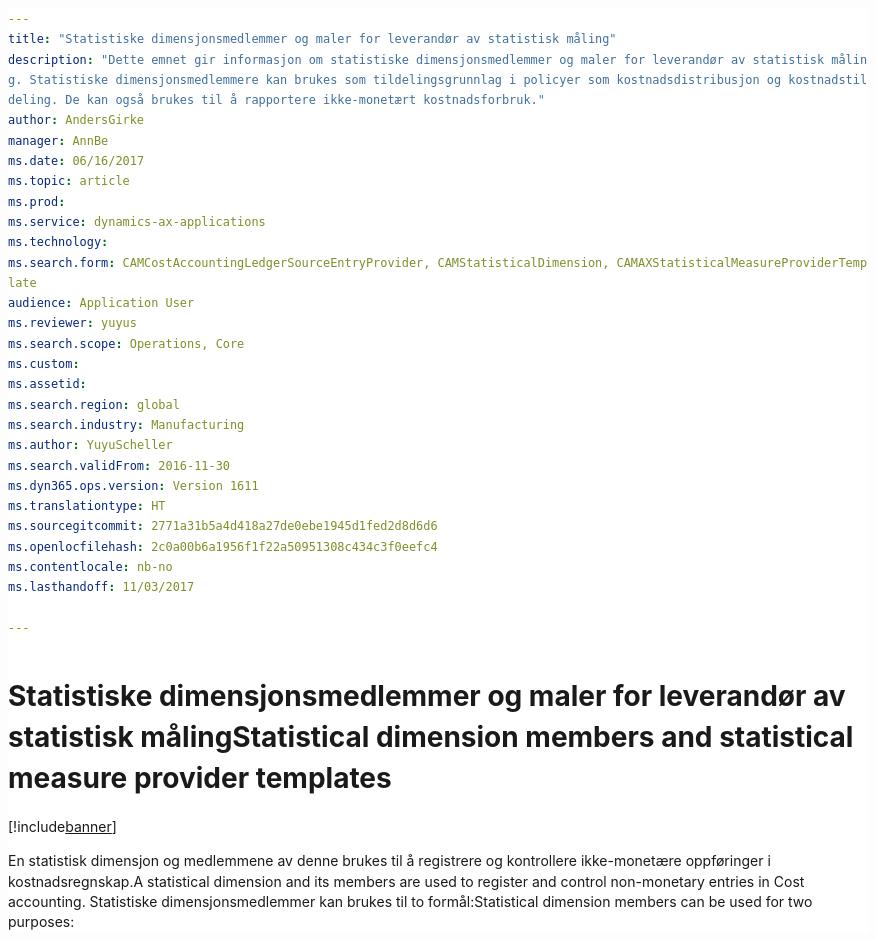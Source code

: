 ```yaml
---
title: "Statistiske dimensjonsmedlemmer og maler for leverandør av statistisk måling"
description: "Dette emnet gir informasjon om statistiske dimensjonsmedlemmer og maler for leverandør av statistisk måling. Statistiske dimensjonsmedlemmere kan brukes som tildelingsgrunnlag i policyer som kostnadsdistribusjon og kostnadstildeling. De kan også brukes til å rapportere ikke-monetært kostnadsforbruk."
author: AndersGirke
manager: AnnBe
ms.date: 06/16/2017
ms.topic: article
ms.prod: 
ms.service: dynamics-ax-applications
ms.technology: 
ms.search.form: CAMCostAccountingLedgerSourceEntryProvider, CAMStatisticalDimension, CAMAXStatisticalMeasureProviderTemplate
audience: Application User
ms.reviewer: yuyus
ms.search.scope: Operations, Core
ms.custom: 
ms.assetid: 
ms.search.region: global
ms.search.industry: Manufacturing
ms.author: YuyuScheller
ms.search.validFrom: 2016-11-30
ms.dyn365.ops.version: Version 1611
ms.translationtype: HT
ms.sourcegitcommit: 2771a31b5a4d418a27de0ebe1945d1fed2d8d6d6
ms.openlocfilehash: 2c0a00b6a1956f1f22a50951308c434c3f0eefc4
ms.contentlocale: nb-no
ms.lasthandoff: 11/03/2017

---
```


# <a name="statistical-dimension-members-and-statistical-measure-provider-templates"></a><span data-ttu-id="edc0f-105">Statistiske dimensjonsmedlemmer og maler for leverandør av statistisk måling</span><span class="sxs-lookup"><span data-stu-id="edc0f-105">Statistical dimension members and statistical measure provider templates</span></span>

[!include[banner](../includes/banner.md)]

<span data-ttu-id="edc0f-106">En statistisk dimensjon og medlemmene av denne brukes til å registrere og kontrollere ikke-monetære oppføringer i kostnadsregnskap.</span><span class="sxs-lookup"><span data-stu-id="edc0f-106">A statistical dimension and its members are used to register and control non-monetary entries in Cost accounting.</span></span> <span data-ttu-id="edc0f-107">Statistiske dimensjonsmedlemmer kan brukes til to formål:</span><span class="sxs-lookup"><span data-stu-id="edc0f-107">Statistical dimension members can be used for two purposes:</span></span>
